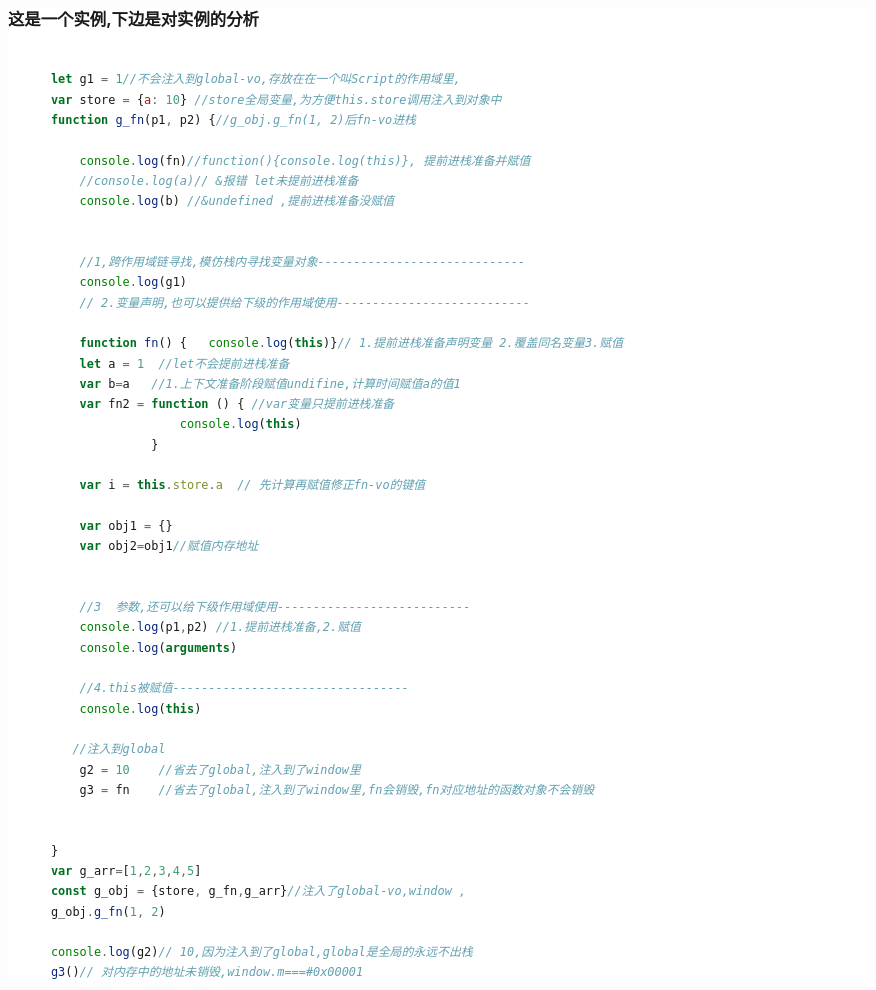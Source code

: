 ### 这是一个实例,下边是对实例的分析

```javascript
  
      let g1 = 1//不会注入到global-vo,存放在在一个叫Script的作用域里,
      var store = {a: 10} //store全局变量,为方便this.store调用注入到对象中
      function g_fn(p1, p2) {//g_obj.g_fn(1, 2)后fn-vo进栈
  
          console.log(fn)//function(){console.log(this)}, 提前进栈准备并赋值
          //console.log(a)// &报错 let未提前进栈准备
          console.log(b) //&undefined ,提前进栈准备没赋值
  
  
          //1,跨作用域链寻找,模仿栈内寻找变量对象-----------------------------
          console.log(g1)
          // 2.变量声明,也可以提供给下级的作用域使用---------------------------
          
          function fn() {   console.log(this)}// 1.提前进栈准备声明变量 2.覆盖同名变量3.赋值
          let a = 1  //let不会提前进栈准备
          var b=a   //1.上下文准备阶段赋值undifine,计算时间赋值a的值1
          var fn2 = function () { //var变量只提前进栈准备
                        console.log(this)
                    }
                   
          var i = this.store.a  // 先计算再赋值修正fn-vo的键值
  
          var obj1 = {}
          var obj2=obj1//赋值内存地址
  
     
          //3  参数,还可以给下级作用域使用---------------------------
          console.log(p1,p2) //1.提前进栈准备,2.赋值
          console.log(arguments)
  
          //4.this被赋值---------------------------------
          console.log(this)
          
         //注入到global
          g2 = 10    //省去了global,注入到了window里
          g3 = fn    //省去了global,注入到了window里,fn会销毁,fn对应地址的函数对象不会销毁
  
  
      }
      var g_arr=[1,2,3,4,5]
      const g_obj = {store, g_fn,g_arr}//注入了global-vo,window ,
      g_obj.g_fn(1, 2)
  
      console.log(g2)// 10,因为注入到了global,global是全局的永远不出栈
      g3()// 对内存中的地址未销毁,window.m===#0x00001

```
